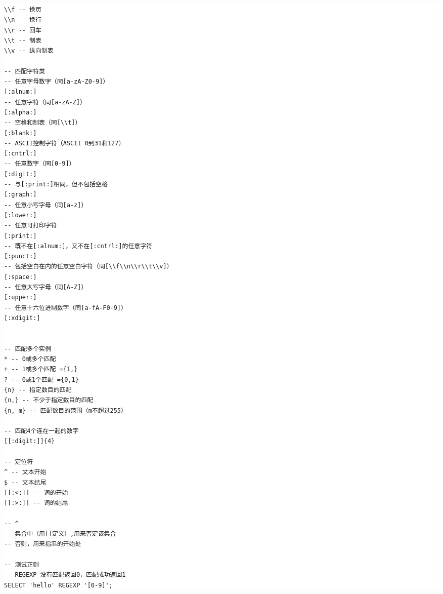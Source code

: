 ```mysql
\\f	-- 换页 
\\n -- 换行
\\r -- 回车
\\t -- 制表
\\v -- 纵向制表

-- 匹配字符类
-- 任意字母数字（同[a-zA-Z0-9]）
[:alnum:]
-- 任意字符（同[a-zA-Z]）
[:alpha:]
-- 空格和制表（同[\\t]）
[:blank:]
-- ASCII控制字符（ASCII 0到31和127）
[:cntrl:]
-- 任意数字（同[0-9]）
[:digit:]
-- 与[:print:]相同，但不包括空格
[:graph:]
-- 任意小写字母（同[a-z]）
[:lower:]
-- 任意可打印字符
[:print:]
-- 既不在[:alnum:]，又不在[:cntrl:]的任意字符
[:punct:]
-- 包括空白在内的任意空白字符（同[\\f\\n\\r\\t\\v]）
[:space:]
-- 任意大写字母（同[A-Z]）
[:upper:]
-- 任意十六位进制数字（同[a-fA-F0-9]）
[:xdigit:]


-- 匹配多个实例
* -- 0或多个匹配
+ -- 1或多个匹配 ={1,}
? -- 0或1个匹配 ={0,1}
{n} -- 指定数目的匹配
{n,} -- 不少于指定数目的匹配
{n, m} -- 匹配数目的范围（m不超过255）

-- 匹配4个连在一起的数字
[[:digit:]]{4}

-- 定位符
^ -- 文本开始
$ -- 文本结尾
[[:<:]] -- 词的开始
[[:>:]] -- 词的结尾

-- ^
-- 集合中（用[]定义）,用来否定该集合
-- 否则，用来指串的开始处

-- 测试正则
-- REGEXP 没有匹配返回0，匹配成功返回1
SELECT 'hello' REGEXP '[0-9]';

```
